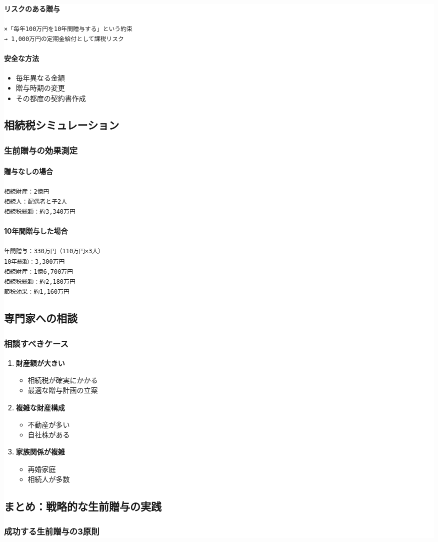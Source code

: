#### リスクのある贈与
```
×「毎年100万円を10年間贈与する」という約束
→ 1,000万円の定期金給付として課税リスク
```

#### 安全な方法
- 毎年異なる金額
- 贈与時期の変更
- その都度の契約書作成

## 相続税シミュレーション

### 生前贈与の効果測定

#### 贈与なしの場合
```
相続財産：2億円
相続人：配偶者と子2人
相続税総額：約3,340万円
```

#### 10年間贈与した場合
```
年間贈与：330万円（110万円×3人）
10年総額：3,300万円
相続財産：1億6,700万円
相続税総額：約2,180万円
節税効果：約1,160万円
```

## 専門家への相談

### 相談すべきケース

1. **財産額が大きい**
   - 相続税が確実にかかる
   - 最適な贈与計画の立案

2. **複雑な財産構成**
   - 不動産が多い
   - 自社株がある

3. **家族関係が複雑**
   - 再婚家庭
   - 相続人が多数

## まとめ：戦略的な生前贈与の実践

### 成功する生前贈与の3原則
